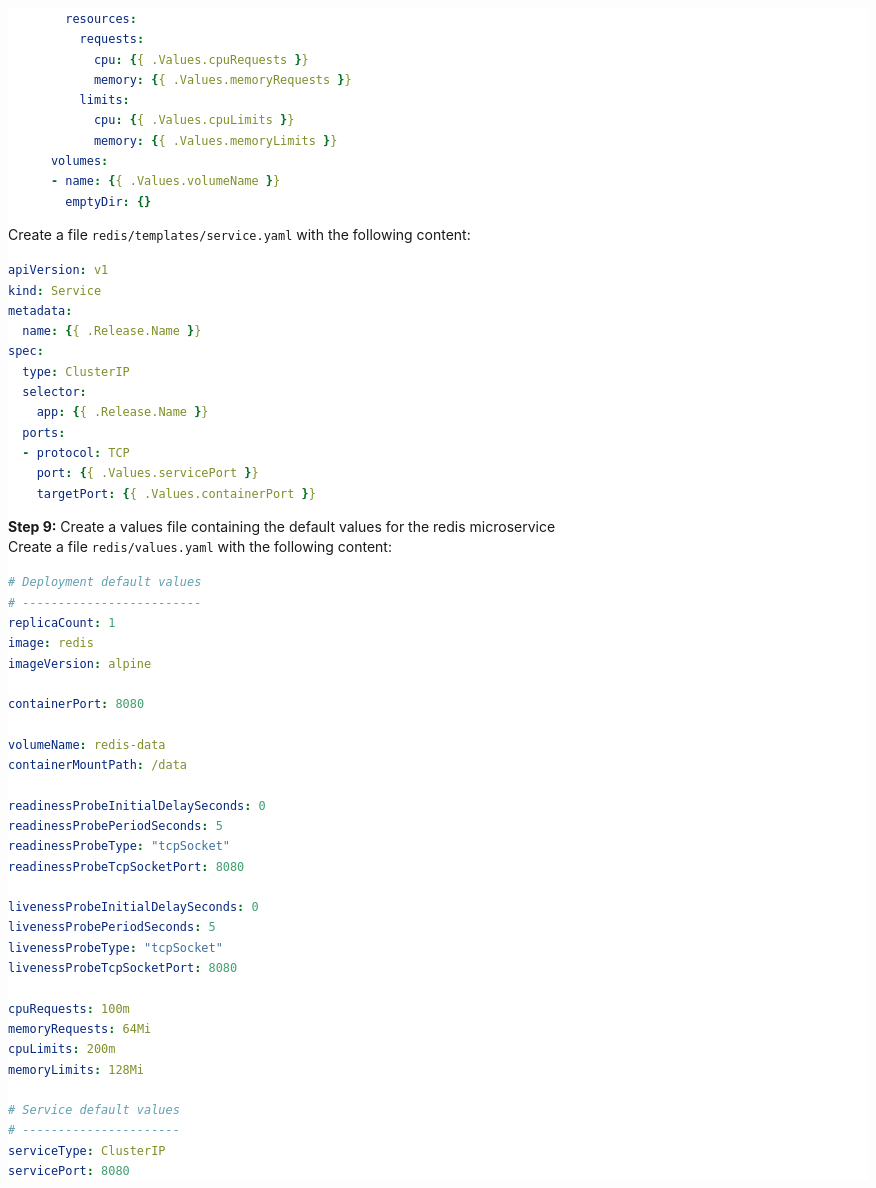 ```yaml
        resources:
          requests:
            cpu: {{ .Values.cpuRequests }}
            memory: {{ .Values.memoryRequests }}
          limits:
            cpu: {{ .Values.cpuLimits }}
            memory: {{ .Values.memoryLimits }}
      volumes: 
      - name: {{ .Values.volumeName }}
        emptyDir: {}
```

Create a file `redis/templates/service.yaml` with the following content:
```yaml
apiVersion: v1
kind: Service
metadata:
  name: {{ .Release.Name }}
spec:
  type: ClusterIP
  selector:
    app: {{ .Release.Name }}
  ports:
  - protocol: TCP
    port: {{ .Values.servicePort }}
    targetPort: {{ .Values.containerPort }}
```

**Step 9:** Create a values file containing the default values for the redis microservice\
Create a file `redis/values.yaml` with the following content:
```yaml
# Deployment default values
# -------------------------
replicaCount: 1
image: redis
imageVersion: alpine

containerPort: 8080

volumeName: redis-data
containerMountPath: /data

readinessProbeInitialDelaySeconds: 0
readinessProbePeriodSeconds: 5
readinessProbeType: "tcpSocket"
readinessProbeTcpSocketPort: 8080

livenessProbeInitialDelaySeconds: 0
livenessProbePeriodSeconds: 5
livenessProbeType: "tcpSocket"
livenessProbeTcpSocketPort: 8080

cpuRequests: 100m
memoryRequests: 64Mi
cpuLimits: 200m
memoryLimits: 128Mi

# Service default values
# ----------------------
serviceType: ClusterIP
servicePort: 8080
```
